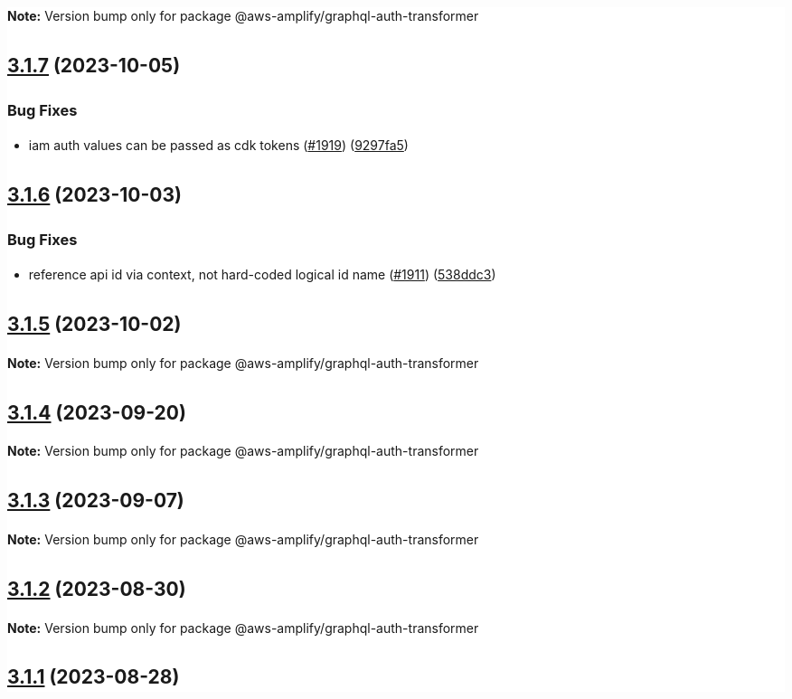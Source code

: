 **Note:** Version bump only for package @aws-amplify/graphql-auth-transformer

## [3.1.7](https://github.com/aws-amplify/amplify-category-api/compare/@aws-amplify/graphql-auth-transformer@3.1.6...@aws-amplify/graphql-auth-transformer@3.1.7) (2023-10-05)

### Bug Fixes

- iam auth values can be passed as cdk tokens ([#1919](https://github.com/aws-amplify/amplify-category-api/issues/1919)) ([9297fa5](https://github.com/aws-amplify/amplify-category-api/commit/9297fa5cda87697645ad0c78b84c3004b32ac319))

## [3.1.6](https://github.com/aws-amplify/amplify-category-api/compare/@aws-amplify/graphql-auth-transformer@3.1.5...@aws-amplify/graphql-auth-transformer@3.1.6) (2023-10-03)

### Bug Fixes

- reference api id via context, not hard-coded logical id name ([#1911](https://github.com/aws-amplify/amplify-category-api/issues/1911)) ([538ddc3](https://github.com/aws-amplify/amplify-category-api/commit/538ddc3511c3b667c175e97acd268a85022e4d71))

## [3.1.5](https://github.com/aws-amplify/amplify-category-api/compare/@aws-amplify/graphql-auth-transformer@3.1.4...@aws-amplify/graphql-auth-transformer@3.1.5) (2023-10-02)

**Note:** Version bump only for package @aws-amplify/graphql-auth-transformer

## [3.1.4](https://github.com/aws-amplify/amplify-category-api/compare/@aws-amplify/graphql-auth-transformer@3.1.3...@aws-amplify/graphql-auth-transformer@3.1.4) (2023-09-20)

**Note:** Version bump only for package @aws-amplify/graphql-auth-transformer

## [3.1.3](https://github.com/aws-amplify/amplify-category-api/compare/@aws-amplify/graphql-auth-transformer@3.1.2...@aws-amplify/graphql-auth-transformer@3.1.3) (2023-09-07)

**Note:** Version bump only for package @aws-amplify/graphql-auth-transformer

## [3.1.2](https://github.com/aws-amplify/amplify-category-api/compare/@aws-amplify/graphql-auth-transformer@3.1.1...@aws-amplify/graphql-auth-transformer@3.1.2) (2023-08-30)

**Note:** Version bump only for package @aws-amplify/graphql-auth-transformer

## [3.1.1](https://github.com/aws-amplify/amplify-category-api/compare/@aws-amplify/graphql-auth-transformer@3.1.0...@aws-amplify/graphql-auth-transformer@3.1.1) (2023-08-28)
